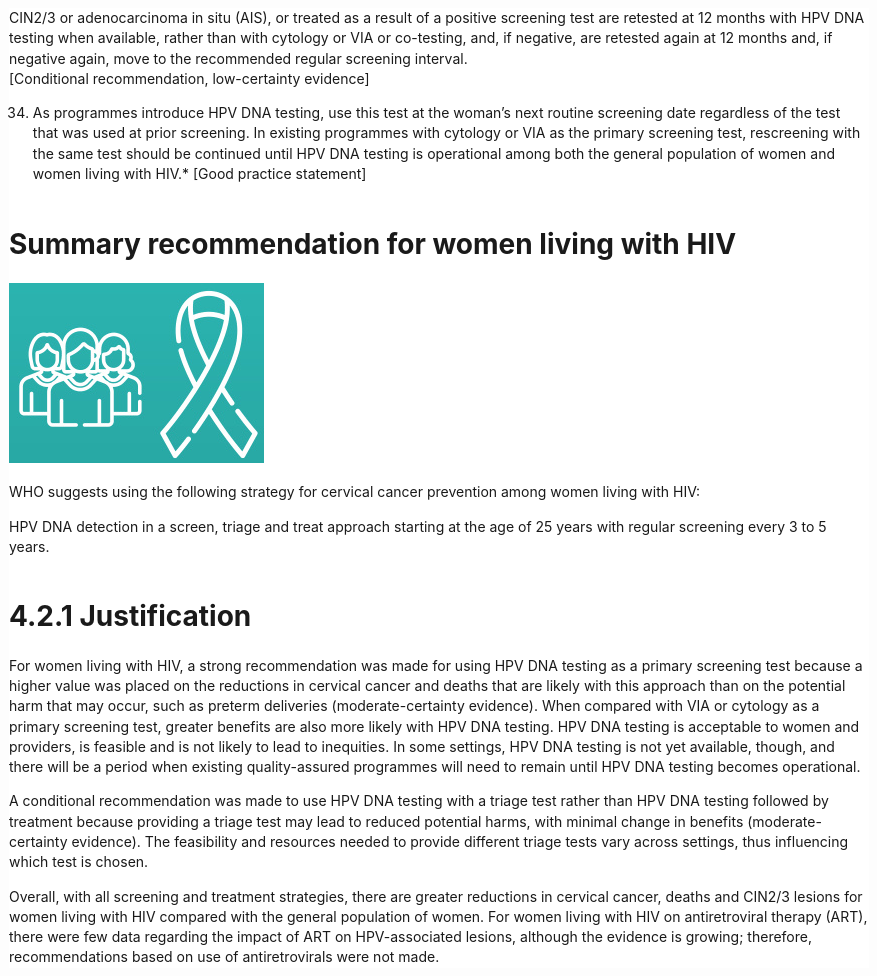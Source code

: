 CIN2/3 or adenocarcinoma in situ (AIS), or treated as a result of a positive screening test are retested at 12 months with HPV DNA testing when available, rather than with cytology or VIA or co-testing, and, if negative, are retested again at 12 months and, if negative again, move to the recommended regular screening interval.   
[Conditional recommendation, low-certainty evidence]  

34.	As programmes introduce HPV DNA testing, use this test at the woman’s next routine screening date regardless of the test that was used at prior screening. In existing programmes with cytology or VIA as the primary screening test, rescreening with the same test should be continued until HPV DNA testing is operational among both the general population of women and women living with HIV.\* [Good practice statement]  

# Summary recommendation for women living with HIV  

![](images/8e83d16d4f7bd2f7379c985f723ed54945467bcb77ad48a74b663acb16cdd923.jpg)  

WHO suggests using the following strategy for cervical cancer prevention among women living with HIV:  

HPV DNA detection in a screen, triage and treat approach starting at the age of 25 years with regular screening every 3 to 5 years.  

# 4.2.1 Justification  

For women living with HIV, a strong recommendation was made for using HPV DNA testing as a primary screening test because a higher value was placed on the reductions in cervical cancer and deaths that are likely with this approach than on the potential harm that may occur, such as preterm deliveries (moderate-certainty evidence). When compared with VIA or cytology as a primary screening test, greater benefits are also more likely with HPV DNA testing. HPV DNA testing is acceptable to women and providers, is feasible and is not likely to lead to inequities. In some settings, HPV DNA testing is not yet available, though, and there will be a period when existing quality-assured programmes will need to remain until HPV DNA testing becomes operational.  

A conditional recommendation was made to use HPV DNA testing with a triage test rather than HPV DNA testing followed by treatment because providing a triage test may lead to reduced potential harms, with minimal change in benefits (moderate-certainty evidence). The feasibility and resources needed to provide different triage tests vary across settings, thus influencing which test is chosen.  

Overall, with all screening and treatment strategies, there are greater reductions in cervical cancer, deaths and CIN2/3 lesions for women living with HIV compared with the general population of women. For women living with HIV on antiretroviral therapy (ART), there were few data regarding the impact of ART on HPV-associated lesions, although the evidence is growing; therefore, recommendations based on use of antiretrovirals were not made.  
